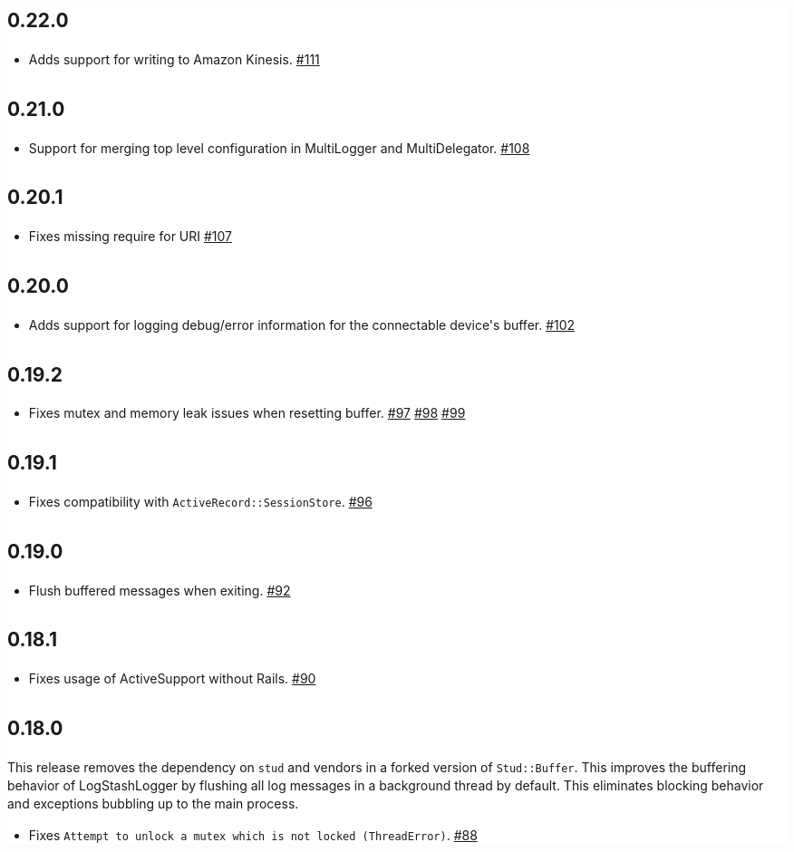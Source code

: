 ## 0.22.0

- Adds support for writing to Amazon Kinesis. [#111](https://github.com/dwbutler/logstash-logger/pull/111)

## 0.21.0

- Support for merging top level configuration in MultiLogger and
  MultiDelegator. [#108](https://github.com/dwbutler/logstash-logger/pull/108)

## 0.20.1

- Fixes missing require for URI [#107](https://github.com/dwbutler/logstash-logger/pull/107)

## 0.20.0

- Adds support for logging debug/error information for the connectable device's buffer. [#102](https://github.com/dwbutler/logstash-logger/pull/102)

## 0.19.2

- Fixes mutex and memory leak issues when resetting buffer.
[#97](https://github.com/dwbutler/logstash-logger/issues/97)
[#98](https://github.com/dwbutler/logstash-logger/issues/98)
[#99](https://github.com/dwbutler/logstash-logger/issues/99)

## 0.19.1

- Fixes compatibility with `ActiveRecord::SessionStore`. [#96](https://github.com/dwbutler/logstash-logger/pull/96)

## 0.19.0

- Flush buffered messages when exiting. [#92](https://github.com/dwbutler/logstash-logger/pull/92)

## 0.18.1

- Fixes usage of ActiveSupport without Rails. [#90](https://github.com/dwbutler/logstash-logger/pull/90)

## 0.18.0

This release removes the dependency on `stud` and vendors in a forked version
of `Stud::Buffer`. This improves the buffering behavior of LogStashLogger by
flushing all log messages in a background thread by default. This eliminates
blocking behavior and exceptions bubbling up to the main process.

- Fixes `Attempt to unlock a mutex which is not locked (ThreadError)`.
  [#88](https://github.com/dwbutler/logstash-logger/issues/88)
